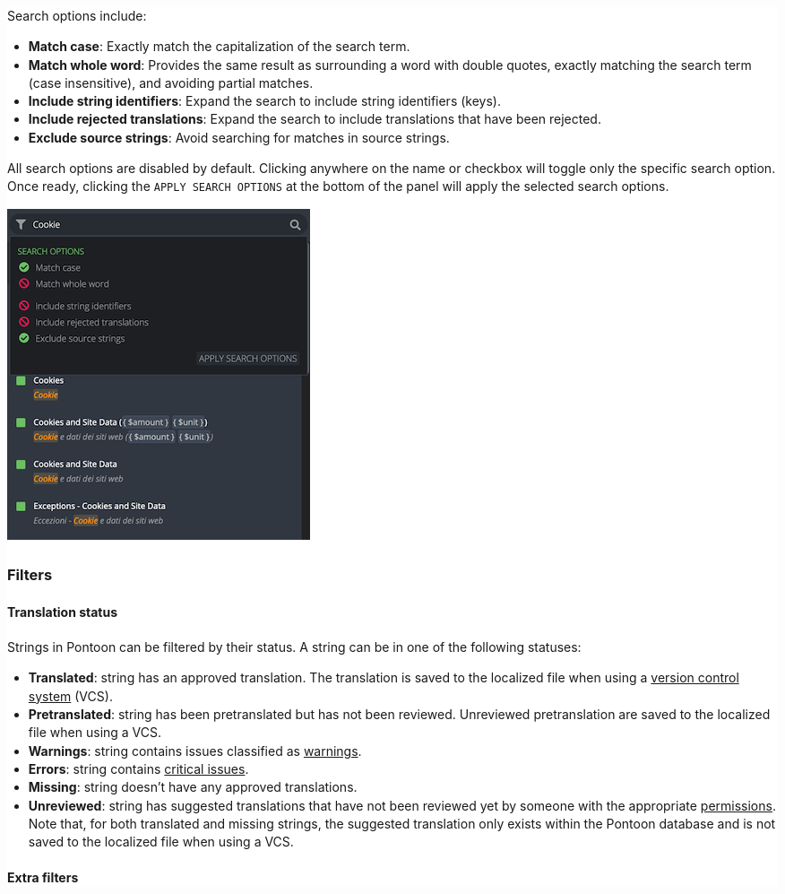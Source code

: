 Search options include:
* **Match case**: Exactly match the capitalization of the search term.
* **Match whole word**: Provides the same result as surrounding a word with double quotes, exactly matching the search term (case insensitive), and avoiding partial matches.
* **Include string identifiers**: Expand the search to include string identifiers (keys).
* **Include rejected translations**: Expand the search to include translations that have been rejected.
* **Exclude source strings**: Avoid searching for matches in source strings.

All search options are disabled by default. Clicking anywhere on the name or checkbox will toggle only the specific search option. Once ready, clicking the `APPLY SEARCH OPTIONS` at the bottom of the panel will apply the selected search options.

![Multiple options](../../assets/images/pontoon/translation_workspace/options_multiple.png)

### Filters

#### Translation status

Strings in Pontoon can be filtered by their status. A string can be in one of the following statuses:
* **Translated**: string has an approved translation. The translation is saved to the localized file when using a [version control system](glossary.md#version-control-system) (VCS).
* **Pretranslated**: string has been pretranslated but has not been reviewed. Unreviewed pretranslation are saved to the localized file when using a VCS.
* **Warnings**: string contains issues classified as [warnings](translate.md#warnings).
* **Errors**: string contains [critical issues](translate.md#errors).
* **Missing**: string doesn’t have any approved translations.
* **Unreviewed**: string has suggested translations that have not been reviewed yet by someone with the appropriate [permissions](glossary.md#permission). Note that, for both translated and missing strings, the suggested translation only exists within the Pontoon database and is not saved to the localized file when using a VCS.

#### Extra filters
